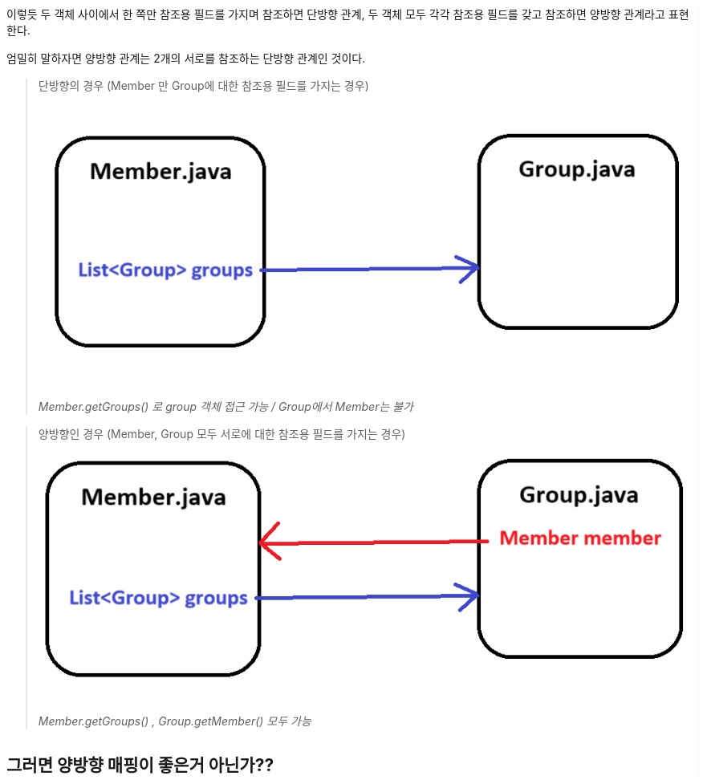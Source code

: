 이렇듯 두 객체 사이에서 한 쪽만 참조용 필드를 가지며 참조하면 단방향 관계, 두 객체 모두 각각 참조용 필드를 갖고 참조하면 양방향 관계라고 표현한다.

엄밀히 말하자면 양방향 관계는 2개의 서로를 참조하는 단방향 관계인 것이다.

>단방향의 경우 (Member 만 Group에 대한 참조용 필드를 가지는 경우) 
![](images/image2.png)
_Member.getGroups() 로 group 객체 접근 가능 / Group에서 Member는 불가_

> 양방향인 경우 (Member, Group 모두 서로에 대한 참조용 필드를 가지는 경우)
![](images/image3.png)
_Member.getGroups() , Group.getMember() 모두 가능_


## 그러면 양방향 매핑이 좋은거 아닌가??
